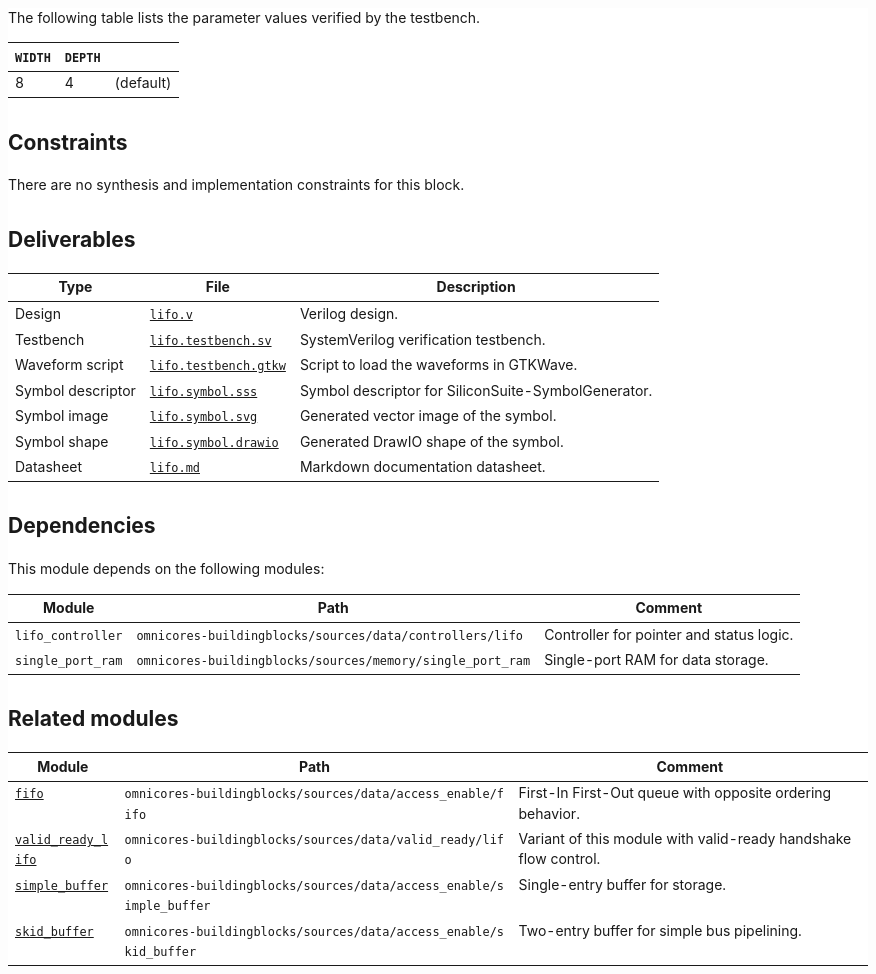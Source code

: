 The following table lists the parameter values verified by the testbench.

| `WIDTH` | `DEPTH` |           |
| ------- | ------- | --------- |
| 8       | 4       | (default) |

## Constraints

There are no synthesis and implementation constraints for this block.

## Deliverables

| Type              | File                                         | Description                                         |
| ----------------- | -------------------------------------------- | --------------------------------------------------- |
| Design            | [`lifo.v`](lifo.v)                           | Verilog design.                                     |
| Testbench         | [`lifo.testbench.sv`](lifo.testbench.sv)     | SystemVerilog verification testbench.               |
| Waveform script   | [`lifo.testbench.gtkw`](lifo.testbench.gtkw) | Script to load the waveforms in GTKWave.            |
| Symbol descriptor | [`lifo.symbol.sss`](lifo.symbol.sss)         | Symbol descriptor for SiliconSuite-SymbolGenerator. |
| Symbol image      | [`lifo.symbol.svg`](lifo.symbol.svg)         | Generated vector image of the symbol.               |
| Symbol shape      | [`lifo.symbol.drawio`](lifo.symbol.drawio)   | Generated DrawIO shape of the symbol.               |
| Datasheet         | [`lifo.md`](lifo.md)                         | Markdown documentation datasheet.                   |

## Dependencies

This module depends on the following modules:

| Module            | Path                                                      | Comment                                  |
| ----------------- | --------------------------------------------------------- | ---------------------------------------- |
| `lifo_controller` | `omnicores-buildingblocks/sources/data/controllers/lifo`  | Controller for pointer and status logic. |
| `single_port_ram` | `omnicores-buildingblocks/sources/memory/single_port_ram` | Single-port RAM for data storage.        |

## Related modules

| Module                                                           | Path                                                                | Comment                                                         |
| ---------------------------------------------------------------- | ------------------------------------------------------------------- | --------------------------------------------------------------- |
| [`fifo`](../fifo/fifo.md)                                        | `omnicores-buildingblocks/sources/data/access_enable/fifo`          | First-In First-Out queue with opposite ordering behavior.       |
| [`valid_ready_lifo`](../../valid_ready/lifo/valid_ready_lifo.md) | `omnicores-buildingblocks/sources/data/valid_ready/lifo`            | Variant of this module with valid-ready handshake flow control. |
| [`simple_buffer`](../simple_buffer/simple_buffer.md)             | `omnicores-buildingblocks/sources/data/access_enable/simple_buffer` | Single-entry buffer for storage.                                |
| [`skid_buffer`](../skid_buffer/skid_buffer.md)                   | `omnicores-buildingblocks/sources/data/access_enable/skid_buffer`   | Two-entry buffer for simple bus pipelining.                     |
